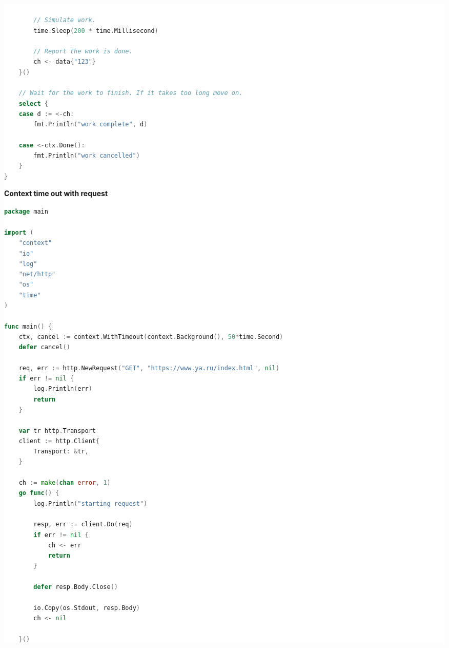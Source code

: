 ```Go

		// Simulate work.
		time.Sleep(200 * time.Millisecond)

		// Report the work is done.
		ch <- data{"123"}
	}()

	// Wait for the work to finish. If it takes too long move on.
	select {
	case d := <-ch:
		fmt.Println("work complete", d)

	case <-ctx.Done():
		fmt.Println("work cancelled")
	}
}
```

**Context time out with request**
```Go
package main

import (
	"context"
	"io"
	"log"
	"net/http"
	"os"
	"time"
)

func main() {
	ctx, cancel := context.WithTimeout(context.Background(), 50*time.Second)
	defer cancel()

	req, err := http.NewRequest("GET", "https://www.ya.ru/index.html", nil)
	if err != nil {
		log.Println(err)
		return
	}

	var tr http.Transport
	client := http.Client{
		Transport: &tr,
	}

	ch := make(chan error, 1)
	go func() {
		log.Println("starting request")

		resp, err := client.Do(req)
		if err != nil {
			ch <- err
			return
		}

		defer resp.Body.Close()

		io.Copy(os.Stdout, resp.Body)
		ch <- nil

	}()

```
